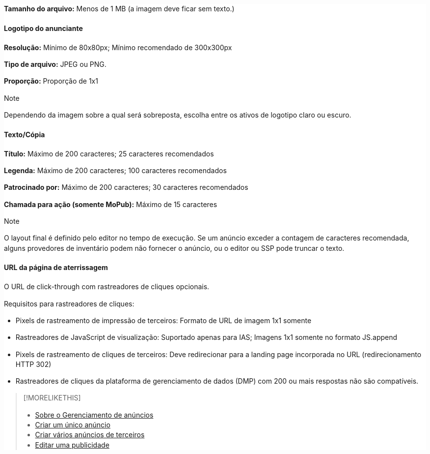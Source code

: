 **Tamanho do arquivo:** Menos de 1 MB (a imagem deve ficar sem texto.)

#### Logotipo do anunciante

**Resolução:** Mínimo de 80x80px; Mínimo recomendado de 300x300px

**Tipo de arquivo:** JPEG ou PNG.

**Proporção:**  Proporção de 1x1

>[!NOTE]
>
>Dependendo da imagem sobre a qual será sobreposta, escolha entre os ativos de logotipo claro ou escuro.

#### Texto/Cópia

**Título:** Máximo de 200 caracteres; 25 caracteres recomendados

**Legenda:** Máximo de 200 caracteres; 100 caracteres recomendados

**Patrocinado por:** Máximo de 200 caracteres; 30 caracteres recomendados

**Chamada para ação (somente MoPub):** Máximo de 15 caracteres

>[!NOTE]
>
>O layout final é definido pelo editor no tempo de execução. Se um anúncio exceder a contagem de caracteres recomendada, alguns provedores de inventário podem não fornecer o anúncio, ou o editor ou SSP pode truncar o texto.

#### URL da página de aterrissagem

O URL de click-through com rastreadores de cliques opcionais.

Requisitos para rastreadores de cliques:

* Pixels de rastreamento de impressão de terceiros: Formato de URL de imagem 1x1 somente

* Rastreadores de JavaScript de visualização: Suportado apenas para IAS; Imagens 1x1 somente no formato JS.append

* Pixels de rastreamento de cliques de terceiros: Deve redirecionar para a landing page incorporada no URL (redirecionamento HTTP 302)

* Rastreadores de cliques da plataforma de gerenciamento de dados (DMP) com 200 ou mais respostas não são compatíveis.

>[!MORELIKETHIS]
>
>* [Sobre o Gerenciamento de anúncios](ad-about.md)
>* [Criar um único anúncio](ad-create.md)
>* [Criar vários anúncios de terceiros](ad-create-multiple.md)
>* [Editar uma publicidade](ad-edit.md)

